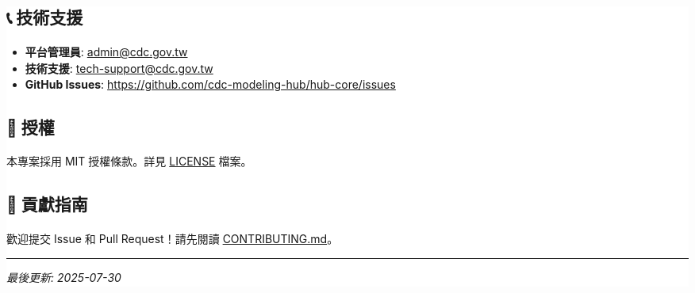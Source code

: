 ## 📞 技術支援

- **平台管理員**: admin@cdc.gov.tw
- **技術支援**: tech-support@cdc.gov.tw
- **GitHub Issues**: https://github.com/cdc-modeling-hub/hub-core/issues

## 📄 授權

本專案採用 MIT 授權條款。詳見 [LICENSE](LICENSE) 檔案。

## 🙏 貢獻指南

歡迎提交 Issue 和 Pull Request！請先閱讀 [CONTRIBUTING.md](CONTRIBUTING.md)。

---

*最後更新: 2025-07-30*